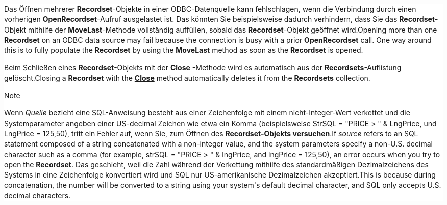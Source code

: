 <span data-ttu-id="7e535-p106">Das Öffnen mehrerer **Recordset**-Objekte in einer ODBC-Datenquelle kann fehlschlagen, wenn die Verbindung durch einen vorherigen **OpenRecordset**-Aufruf ausgelastet ist. Das könnten Sie beispielsweise dadurch verhindern, dass Sie das **Recordset**-Objekt mithilfe der **MoveLast**-Methode vollständig auffüllen, sobald das **Recordset**-Objekt geöffnet wird.</span><span class="sxs-lookup"><span data-stu-id="7e535-p106">Opening more than one **Recordset** on an ODBC data source may fail because the connection is busy with a prior **OpenRecordset** call. One way around this is to fully populate the **Recordset** by using the **MoveLast** method as soon as the **Recordset** is opened.</span></span>

<span data-ttu-id="7e535-146">Beim Schließen eines **Recordset**-Objekts mit der **[Close](connection-close-method-dao.md)** -Methode wird es automatisch aus der **Recordsets**-Auflistung gelöscht.</span><span class="sxs-lookup"><span data-stu-id="7e535-146">Closing a **Recordset** with the **[Close](connection-close-method-dao.md)** method automatically deletes it from the **Recordsets** collection.</span></span>

> [!NOTE]
> <span data-ttu-id="7e535-147">Wenn *Quelle* bezieht eine SQL-Anweisung besteht aus einer Zeichenfolge mit einem nicht-Integer-Wert verkettet und die Systemparameter angeben einer US-decimal Zeichen wie etwa ein Komma (beispielsweise StrSQL = "PRICE &gt; " &amp; LngPrice, und LngPrice = 125,50), tritt ein Fehler auf, wenn Sie, zum Öffnen des **Recordset-Objekts versuchen**.</span><span class="sxs-lookup"><span data-stu-id="7e535-147">If *source* refers to an SQL statement composed of a string concatenated with a non-integer value, and the system parameters specify a non-U.S. decimal character such as a comma (for example, strSQL = "PRICE &gt; " &amp; lngPrice, and lngPrice = 125,50), an error occurs when you try to open the **Recordset**.</span></span> <span data-ttu-id="7e535-148">Das geschieht, weil die Zahl während der Verkettung mithilfe des standardmäßigen Dezimalzeichens des Systems in eine Zeichenfolge konvertiert wird und SQL nur US-amerikanische Dezimalzeichen akzeptiert.</span><span class="sxs-lookup"><span data-stu-id="7e535-148">This is because during concatenation, the number will be converted to a string using your system's default decimal character, and SQL only accepts U.S. decimal characters.</span></span>


